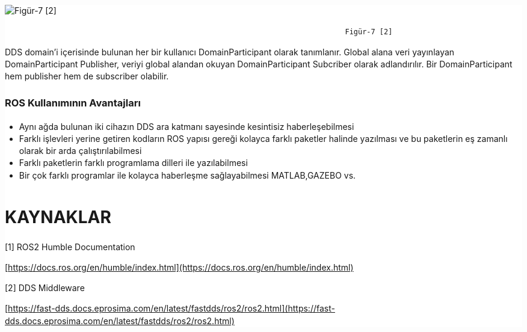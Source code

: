 ![                                                                                   Figür-7 [2]](ETERATION%20CASE%205b4947c6a72f4b3a805579ae2ee8c93a/Untitled%201.png)

                                                                                   Figür-7 [2]

DDS domain’i içerisinde bulunan her bir kullanıcı DomainParticipant olarak tanımlanır. Global alana veri yayınlayan DomainParticipant Publisher, veriyi global alandan okuyan DomainParticipant Subcriber olarak adlandırılır. Bir DomainParticipant hem publisher hem de subscriber olabilir.

### ROS Kullanımının Avantajları

- Aynı ağda bulunan iki cihazın DDS ara katmanı sayesinde kesintisiz haberleşebilmesi
- Farklı işlevleri yerine getiren kodların ROS yapısı gereği kolayca farklı paketler halinde yazılması ve bu paketlerin eş zamanlı olarak bir arda çalıştırılabilmesi
- Farklı paketlerin farklı programlama dilleri ile yazılabilmesi
- Bir çok farklı programlar ile kolayca haberleşme sağlayabilmesi MATLAB,GAZEBO vs.

# KAYNAKLAR

[1] ROS2 Humble Documentation

[https://docs.ros.org/en/humble/index.html](https://docs.ros.org/en/humble/index.html)

[2] DDS Middleware 

[https://fast-dds.docs.eprosima.com/en/latest/fastdds/ros2/ros2.html](https://fast-dds.docs.eprosima.com/en/latest/fastdds/ros2/ros2.html)